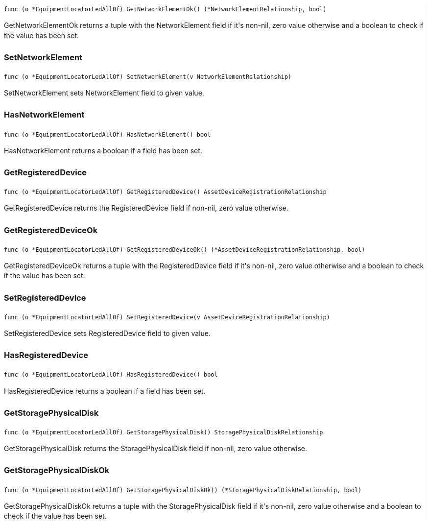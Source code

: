 `func (o *EquipmentLocatorLedAllOf) GetNetworkElementOk() (*NetworkElementRelationship, bool)`

GetNetworkElementOk returns a tuple with the NetworkElement field if it's non-nil, zero value otherwise
and a boolean to check if the value has been set.

### SetNetworkElement

`func (o *EquipmentLocatorLedAllOf) SetNetworkElement(v NetworkElementRelationship)`

SetNetworkElement sets NetworkElement field to given value.

### HasNetworkElement

`func (o *EquipmentLocatorLedAllOf) HasNetworkElement() bool`

HasNetworkElement returns a boolean if a field has been set.

### GetRegisteredDevice

`func (o *EquipmentLocatorLedAllOf) GetRegisteredDevice() AssetDeviceRegistrationRelationship`

GetRegisteredDevice returns the RegisteredDevice field if non-nil, zero value otherwise.

### GetRegisteredDeviceOk

`func (o *EquipmentLocatorLedAllOf) GetRegisteredDeviceOk() (*AssetDeviceRegistrationRelationship, bool)`

GetRegisteredDeviceOk returns a tuple with the RegisteredDevice field if it's non-nil, zero value otherwise
and a boolean to check if the value has been set.

### SetRegisteredDevice

`func (o *EquipmentLocatorLedAllOf) SetRegisteredDevice(v AssetDeviceRegistrationRelationship)`

SetRegisteredDevice sets RegisteredDevice field to given value.

### HasRegisteredDevice

`func (o *EquipmentLocatorLedAllOf) HasRegisteredDevice() bool`

HasRegisteredDevice returns a boolean if a field has been set.

### GetStoragePhysicalDisk

`func (o *EquipmentLocatorLedAllOf) GetStoragePhysicalDisk() StoragePhysicalDiskRelationship`

GetStoragePhysicalDisk returns the StoragePhysicalDisk field if non-nil, zero value otherwise.

### GetStoragePhysicalDiskOk

`func (o *EquipmentLocatorLedAllOf) GetStoragePhysicalDiskOk() (*StoragePhysicalDiskRelationship, bool)`

GetStoragePhysicalDiskOk returns a tuple with the StoragePhysicalDisk field if it's non-nil, zero value otherwise
and a boolean to check if the value has been set.
